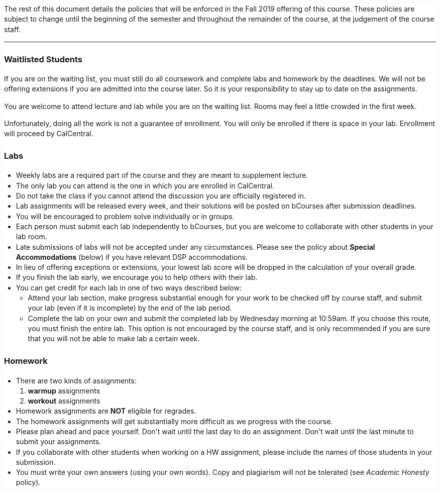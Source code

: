 The rest of this document details the policies that will be enforced in the Fall 2019 offering of this course. These policies are subject to change until the beginning of the semester and throughout the remainder of the course, at the judgement of the course staff.



-----


### Waitlisted Students

If you are on the waiting list, you must still do all coursework and complete labs and homework by the deadlines. We will not be offering extensions if you are admitted into the course later. So it is your responsibility to stay up to date on the assignments.

You are welcome to attend lecture and lab while you are on the waiting list. Rooms may feel a little crowded in the first week.

Unfortunately, doing all the work is not a guarantee of enrollment. You will only be enrolled if there is space in your lab. Enrollment will proceed by CalCentral.



### Labs

- Weekly labs are a required part of the course and they are meant to supplement lecture.
- The only lab you can attend is the one in which you are enrolled in CalCentral.
- Do not take the class if you cannot attend the discussion you are officially registered in.
- Lab assignments will be released every week, and their solutions will be posted on bCourses after submission deadlines.
- You will be encouraged to problem solve individually or in groups.
- Each person must submit each lab independently to bCourses, but you are welcome to collaborate with other students in your lab room.
- Late submissions of labs will not be accepted under any circumstances. Please see the policy about __Special Accommodations__ (below) if you have relevant DSP accommodations.
- In lieu of offering exceptions or extensions, your lowest lab score will be dropped in the calculation of your overall grade.
- If you finish the lab early, we encourage you to help others with their lab.
- You can get credit for each lab in one of two ways described below:
    + Attend your lab section, make progress substantial enough for your work to be checked off by course staff, and submit your lab (even if it is incomplete) by the end of the lab period.
    + Complete the lab on your own and submit the completed lab by Wednesday morning at 10:59am. If you choose this route, you must finish the entire lab. This option is not encouraged by the course staff, and is only recommended if you are sure that you will not be able to make lab a certain week.



### Homework

- There are two kinds of assignments:
    1. __warmup__ assignments
    2. __workout__ assignments
- Homework assignments are __NOT__ eligible for regrades.
- The homework assignments will get substantially more difficult as we
progress with the course.
- Please plan ahead and pace yourself. Don't wait until the last day to do an assignment. Don't wait until the last minute to submit your assignments.
- If you collaborate with other students when working on a HW assignment, please include the names of those students in your submission.
- You must write your own answers (using your own words). Copy and plagiarism will not be tolerated (see _Academic Honesty_ policy).
